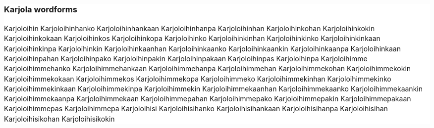 
### Karjola wordforms

Karjoloihin
Karjoloihinhanko
Karjoloihinhankaan
Karjoloihinhanpa
Karjoloihinhan
Karjoloihinkohan
Karjoloihinkokin
Karjoloihinkokaan
Karjoloihinkos
Karjoloihinkopa
Karjoloihinko
Karjoloihinkinhan
Karjoloihinkinko
Karjoloihinkinkaan
Karjoloihinkinpa
Karjoloihinkin
Karjoloihinkaanhan
Karjoloihinkaanko
Karjoloihinkaankin
Karjoloihinkaanpa
Karjoloihinkaan
Karjoloihinpahan
Karjoloihinpako
Karjoloihinpakin
Karjoloihinpakaan
Karjoloihinpas
Karjoloihinpa
Karjoloihimme
Karjoloihimmehanko
Karjoloihimmehankaan
Karjoloihimmehanpa
Karjoloihimmehan
Karjoloihimmekohan
Karjoloihimmekokin
Karjoloihimmekokaan
Karjoloihimmekos
Karjoloihimmekopa
Karjoloihimmeko
Karjoloihimmekinhan
Karjoloihimmekinko
Karjoloihimmekinkaan
Karjoloihimmekinpa
Karjoloihimmekin
Karjoloihimmekaanhan
Karjoloihimmekaanko
Karjoloihimmekaankin
Karjoloihimmekaanpa
Karjoloihimmekaan
Karjoloihimmepahan
Karjoloihimmepako
Karjoloihimmepakin
Karjoloihimmepakaan
Karjoloihimmepas
Karjoloihimmepa
Karjoloihisi
Karjoloihisihanko
Karjoloihisihankaan
Karjoloihisihanpa
Karjoloihisihan
Karjoloihisikohan
Karjoloihisikokin
